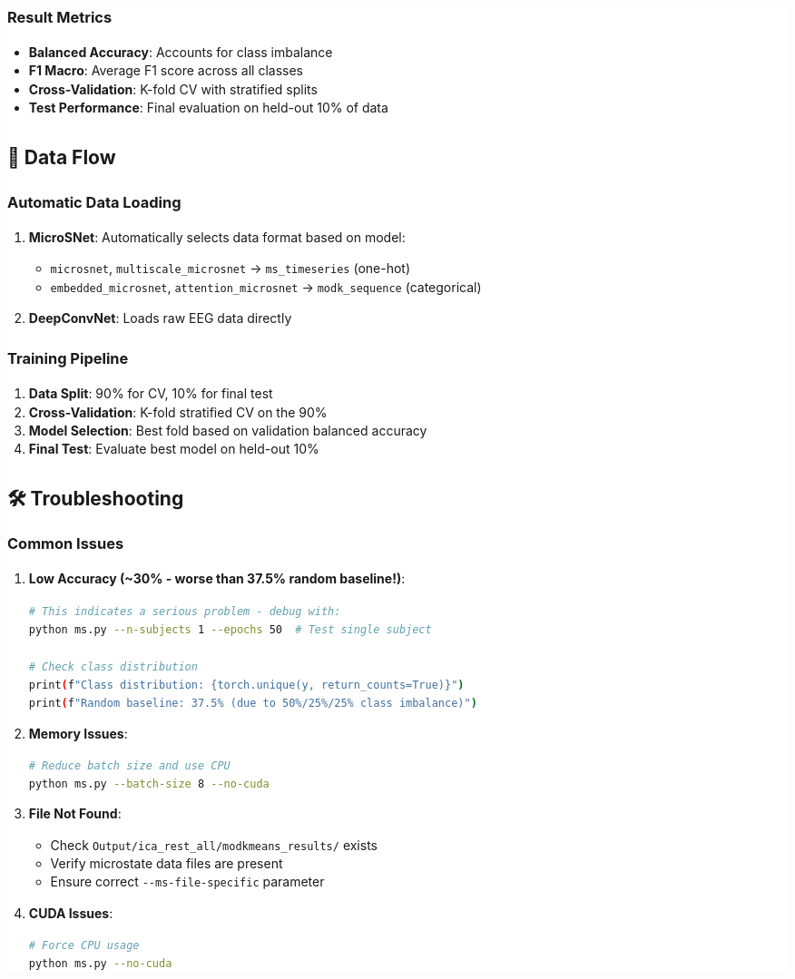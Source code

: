 ### Result Metrics

- **Balanced Accuracy**: Accounts for class imbalance
- **F1 Macro**: Average F1 score across all classes
- **Cross-Validation**: K-fold CV with stratified splits
- **Test Performance**: Final evaluation on held-out 10% of data

## 🔄 Data Flow

### Automatic Data Loading

1. **MicroSNet**: Automatically selects data format based on model:
   - `microsnet`, `multiscale_microsnet` → `ms_timeseries` (one-hot)
   - `embedded_microsnet`, `attention_microsnet` → `modk_sequence` (categorical)

2. **DeepConvNet**: Loads raw EEG data directly

### Training Pipeline

1. **Data Split**: 90% for CV, 10% for final test
2. **Cross-Validation**: K-fold stratified CV on the 90%
3. **Model Selection**: Best fold based on validation balanced accuracy
4. **Final Test**: Evaluate best model on held-out 10%

## 🛠️ Troubleshooting

### Common Issues

1. **Low Accuracy (~30% - worse than 37.5% random baseline!)**:
   ```bash
   # This indicates a serious problem - debug with:
   python ms.py --n-subjects 1 --epochs 50  # Test single subject
   
   # Check class distribution
   print(f"Class distribution: {torch.unique(y, return_counts=True)}")
   print(f"Random baseline: 37.5% (due to 50%/25%/25% class imbalance)")
   ```

2. **Memory Issues**:
   ```bash
   # Reduce batch size and use CPU
   python ms.py --batch-size 8 --no-cuda
   ```

3. **File Not Found**:
   - Check `Output/ica_rest_all/modkmeans_results/` exists
   - Verify microstate data files are present
   - Ensure correct `--ms-file-specific` parameter

4. **CUDA Issues**:
   ```bash
   # Force CPU usage
   python ms.py --no-cuda
   ```
